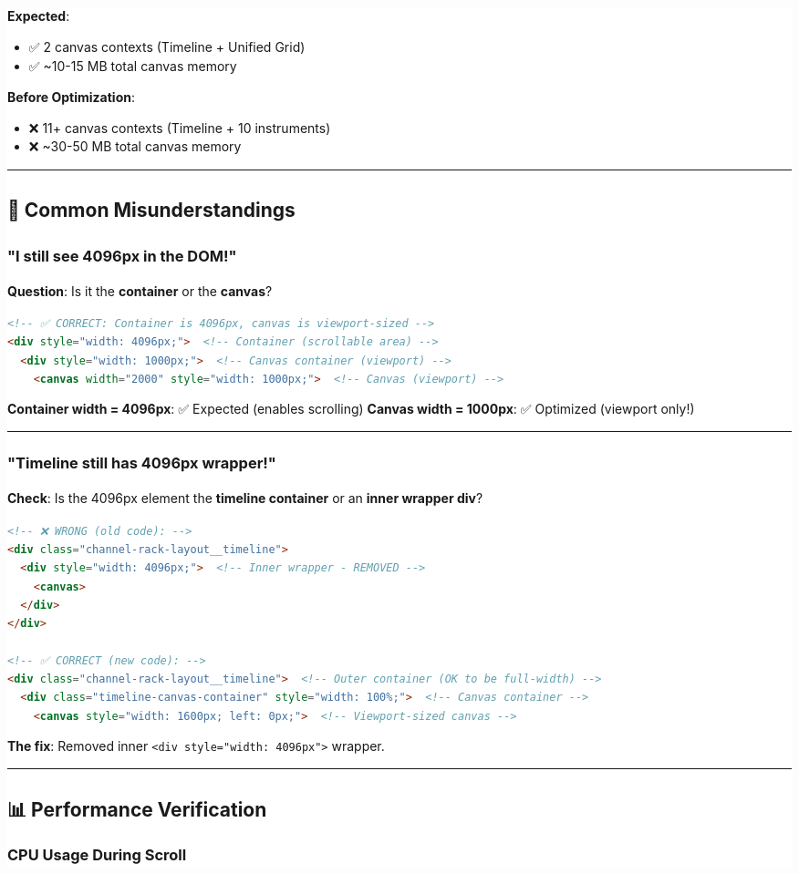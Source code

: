 **Expected**:
- ✅ 2 canvas contexts (Timeline + Unified Grid)
- ✅ ~10-15 MB total canvas memory

**Before Optimization**:
- ❌ 11+ canvas contexts (Timeline + 10 instruments)
- ❌ ~30-50 MB total canvas memory

---

## 🐛 Common Misunderstandings

### "I still see 4096px in the DOM!"

**Question**: Is it the **container** or the **canvas**?

```html
<!-- ✅ CORRECT: Container is 4096px, canvas is viewport-sized -->
<div style="width: 4096px;">  <!-- Container (scrollable area) -->
  <div style="width: 1000px;">  <!-- Canvas container (viewport) -->
    <canvas width="2000" style="width: 1000px;">  <!-- Canvas (viewport) -->
```

**Container width = 4096px**: ✅ Expected (enables scrolling)
**Canvas width = 1000px**: ✅ Optimized (viewport only!)

---

### "Timeline still has 4096px wrapper!"

**Check**: Is the 4096px element the **timeline container** or an **inner wrapper div**?

```html
<!-- ❌ WRONG (old code): -->
<div class="channel-rack-layout__timeline">
  <div style="width: 4096px;">  <!-- Inner wrapper - REMOVED -->
    <canvas>
  </div>
</div>

<!-- ✅ CORRECT (new code): -->
<div class="channel-rack-layout__timeline">  <!-- Outer container (OK to be full-width) -->
  <div class="timeline-canvas-container" style="width: 100%;">  <!-- Canvas container -->
    <canvas style="width: 1600px; left: 0px;">  <!-- Viewport-sized canvas -->
```

**The fix**: Removed inner `<div style="width: 4096px">` wrapper.

---

## 📊 Performance Verification

### CPU Usage During Scroll
